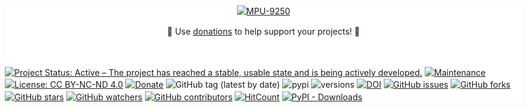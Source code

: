 <div align="center">

<a href="https://github.com/Intelligent-Vehicle-Perception/MPU-9250-Sensors-Data-Collect">
<img 
src="https://gloimg.gbtcdn.com/soa/gb/2015/201509/goods_img_big-v1/1442961797146-P-3106869.jpg"
alt="MPU-9250"
height="150"
align="center"
/>
</a>

<br />

🙌 Use [donations](#Sponsors-and-Donations) to help support your projects! 🙌

</div>

<br />

[![Project Status: Active – The project has reached a stable, usable state and is being actively developed.](https://img.shields.io/badge/Project_Status-Active-green?style=flat-square&color=success)](https://github.com/Intelligent-Vehicle-Perception/MPU-9250-Sensors-Data-Collect)
[![Maintenance](https://img.shields.io/badge/Maintained%3F-yes-green.svg?style=flat-square&color=success)](https://github.com/Intelligent-Vehicle-Perception/MPU-9250-Sensors-Data-Collect)
[![License: CC BY-NC-ND 4.0](https://img.shields.io/badge/License-CC%20BY--NC--ND%204.0-lightgrey.svg?style=flat-square&color=success)](LICENSE.txt)
[![Donate](https://img.shields.io/badge/Donate-PayPal-green.svg)](https://www.paypal.com/cgi-bin/webscr?cmd=_s-xclick&hosted_button_id=QYV4NEUSVWZCY&source=url)
![GitHub tag (latest by date)](https://img.shields.io/github/v/tag/Intelligent-Vehicle-Perception/MPU-9250-Sensors-Data-Collect?style=flat-square) 
![pypi](https://img.shields.io/pypi/v/pybadges.svg?style=flat-square)
![versions](https://img.shields.io/pypi/pyversions/pybadges.svg?style=flat-square)
[![DOI](https://img.shields.io/badge/DOI-10.5281%2Fzenodo.3960441-blue?style=flat-square)](https://doi.org/10.5281/zenodo.3960441)
[![GitHub issues](https://img.shields.io/github/issues/Intelligent-Vehicle-Perception/MPU-9250-Sensors-Data-Collect?style=flat-square)](https://github.com/Intelligent-Vehicle-Perception/MPU-9250-Sensors-Data-Collect/issues)
[![GitHub forks](https://img.shields.io/github/forks/Intelligent-Vehicle-Perception/MPU-9250-Sensors-Data-Collect?style=flat-square)](https://github.com/Intelligent-Vehicle-Perception/MPU-9250-Sensors-Data-Collect/network/members)
[![GitHub stars](https://img.shields.io/github/stars/Intelligent-Vehicle-Perception/MPU-9250-Sensors-Data-Collect?style=flat-square)](https://github.com/Intelligent-Vehicle-Perception/MPU-9250-Sensors-Data-Collect/stargazers)
[![GitHub watchers](https://img.shields.io/github/watchers/Intelligent-Vehicle-Perception/MPU-9250-Sensors-Data-Collect?style=flat-square)](https://github.com/Intelligent-Vehicle-Perception/MPU-9250-Sensors-Data-Collect/watchers)
[![GitHub contributors](https://img.shields.io/github/contributors/Intelligent-Vehicle-Perception/MPU-9250-Sensors-Data-Collect?style=flat-square&color=success)](https://github.com/Intelligent-Vehicle-Perception/MPU-9250-Sensors-Data-Collect/graphs/contributors/)
[![HitCount](http://hits.dwyl.io/Intelligent-Vehicle-Perception/MPU-9250-Sensors-Data-Collect/badges.svg)](https://github.com/Intelligent-Vehicle-Perception/MPU-9250-Sensors-Data-Collect)
[![PyPI - Downloads](https://img.shields.io/pypi/dm/mpu9250_jmdev?style=flat-square&color=success)](https://pypi.org/project/mpu9250_jmdev)

